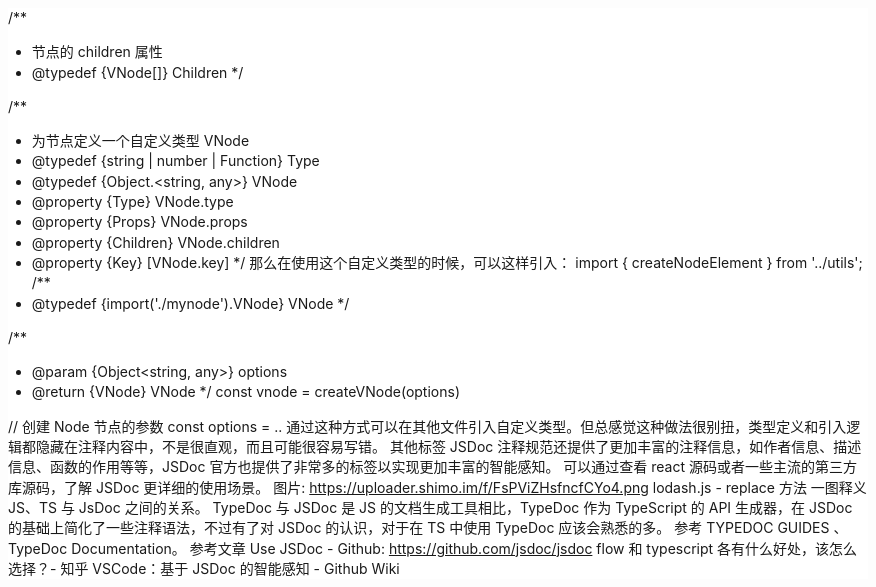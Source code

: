 /\*\*

- 节点的 children 属性
- @typedef {VNode[]} Children
  \*/

/\*\*

- 为节点定义一个自定义类型 VNode
- @typedef {string | number | Function} Type
- @typedef {Object.<string, any>} VNode
- @property {Type} VNode.type
- @property {Props} VNode.props
- @property {Children} VNode.children
- @property {Key} [VNode.key]
  \*/
  那么在使用这个自定义类型的时候，可以这样引入：
  import { createNodeElement } from '../utils';
  /\*\*
- @typedef {import('./mynode').VNode} VNode
  \*/

/\*\*

- @param {Object<string, any>} options
- @return {VNode} VNode
  \*/
  const vnode = createVNode(options)

// 创建 Node 节点的参数
const options = ..
通过这种方式可以在其他文件引入自定义类型。但总感觉这种做法很别扭，类型定义和引入逻辑都隐藏在注释内容中，不是很直观，而且可能很容易写错。
其他标签
JSDoc 注释规范还提供了更加丰富的注释信息，如作者信息、描述信息、函数的作用等等，JSDoc 官方也提供了非常多的标签以实现更加丰富的智能感知。
可以通过查看 react 源码或者一些主流的第三方库源码，了解 JSDoc 更详细的使用场景。
图片: https://uploader.shimo.im/f/FsPViZHsfncfCYo4.png
lodash.js - replace 方法
一图释义 JS、TS 与 JsDoc 之间的关系。
TypeDoc
与 JSDoc 是 JS 的文档生成工具相比，TypeDoc 作为 TypeScript 的 API 生成器，在 JSDoc 的基础上简化了一些注释语法，不过有了对 JSDoc 的认识，对于在 TS 中使用 TypeDoc 应该会熟悉的多。
参考 TYPEDOC GUIDES 、TypeDoc Documentation。
参考文章
Use JSDoc - Github: https://github.com/jsdoc/jsdoc
flow 和 typescript 各有什么好处，该怎么选择？- 知乎
VSCode：基于 JSDoc 的智能感知 - Github Wiki

```

```

```

```

```

```

```

```
